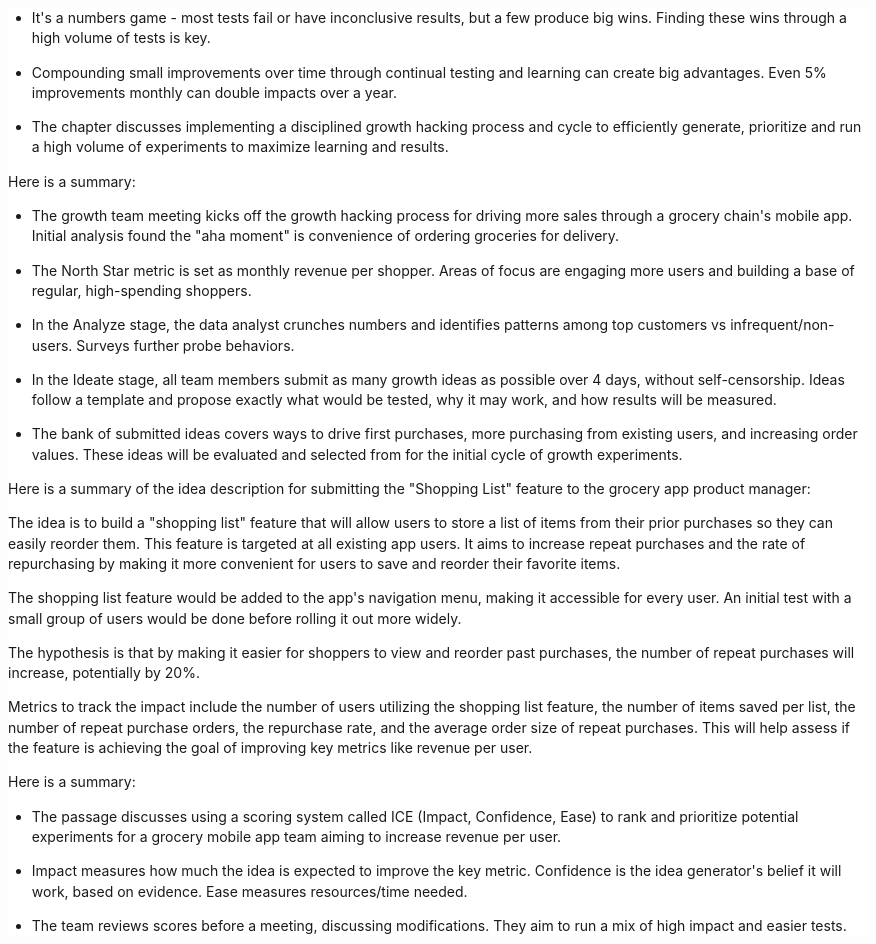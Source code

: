 - It's a numbers game - most tests fail or have inconclusive results, but a few produce big wins. Finding these wins through a high volume of tests is key. 

- Compounding small improvements over time through continual testing and learning can create big advantages. Even 5% improvements monthly can double impacts over a year.

- The chapter discusses implementing a disciplined growth hacking process and cycle to efficiently generate, prioritize and run a high volume of experiments to maximize learning and results.

 Here is a summary:

- The growth team meeting kicks off the growth hacking process for driving more sales through a grocery chain's mobile app. Initial analysis found the "aha moment" is convenience of ordering groceries for delivery. 

- The North Star metric is set as monthly revenue per shopper. Areas of focus are engaging more users and building a base of regular, high-spending shoppers.

- In the Analyze stage, the data analyst crunches numbers and identifies patterns among top customers vs infrequent/non-users. Surveys further probe behaviors. 

- In the Ideate stage, all team members submit as many growth ideas as possible over 4 days, without self-censorship. Ideas follow a template and propose exactly what would be tested, why it may work, and how results will be measured. 

- The bank of submitted ideas covers ways to drive first purchases, more purchasing from existing users, and increasing order values. These ideas will be evaluated and selected from for the initial cycle of growth experiments.

 Here is a summary of the idea description for submitting the "Shopping List" feature to the grocery app product manager:

The idea is to build a "shopping list" feature that will allow users to store a list of items from their prior purchases so they can easily reorder them. This feature is targeted at all existing app users. It aims to increase repeat purchases and the rate of repurchasing by making it more convenient for users to save and reorder their favorite items. 

The shopping list feature would be added to the app's navigation menu, making it accessible for every user. An initial test with a small group of users would be done before rolling it out more widely. 

The hypothesis is that by making it easier for shoppers to view and reorder past purchases, the number of repeat purchases will increase, potentially by 20%.

Metrics to track the impact include the number of users utilizing the shopping list feature, the number of items saved per list, the number of repeat purchase orders, the repurchase rate, and the average order size of repeat purchases. This will help assess if the feature is achieving the goal of improving key metrics like revenue per user.

 Here is a summary:

- The passage discusses using a scoring system called ICE (Impact, Confidence, Ease) to rank and prioritize potential experiments for a grocery mobile app team aiming to increase revenue per user. 

- Impact measures how much the idea is expected to improve the key metric. Confidence is the idea generator's belief it will work, based on evidence. Ease measures resources/time needed.

- The team reviews scores before a meeting, discussing modifications. They aim to run a mix of high impact and easier tests. 

